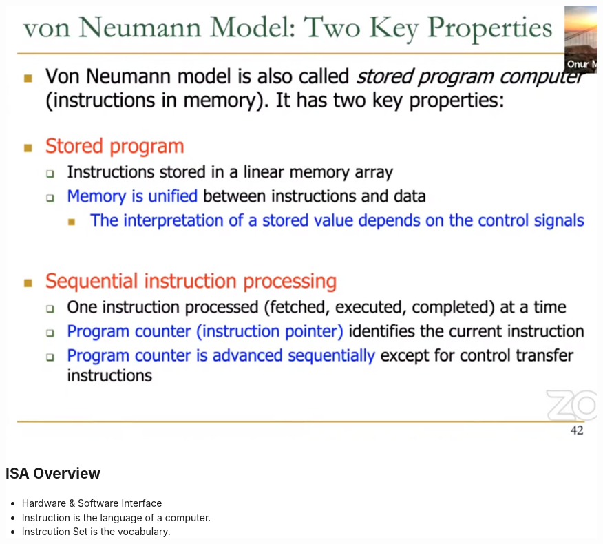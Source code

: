 <img src="images/key_property.png">

## ISA Overview
- Hardware & Software Interface
- Instruction is the language of a computer.
- Instrcution Set is the vocabulary.